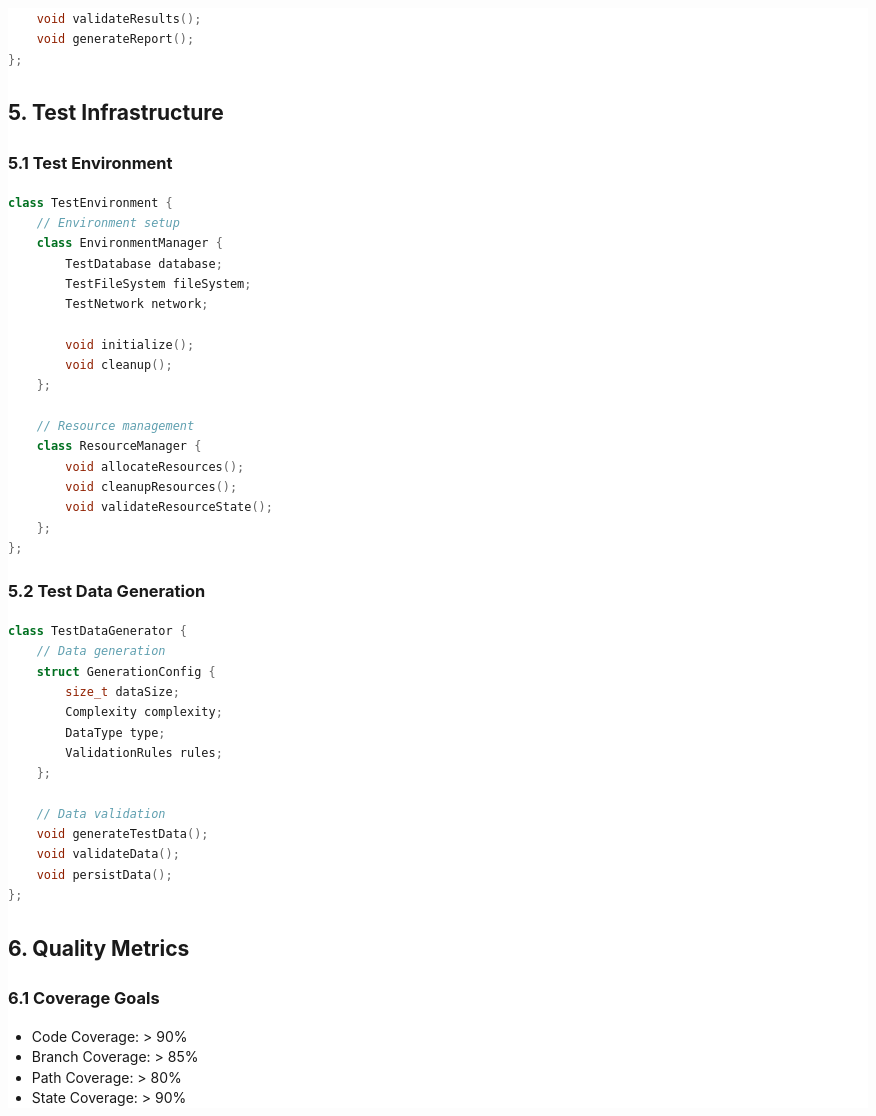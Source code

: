 ```cpp
	void validateResults();
	void generateReport();
};
```

## 5. Test Infrastructure

### 5.1 Test Environment
```cpp
class TestEnvironment {
	// Environment setup
	class EnvironmentManager {
		TestDatabase database;
		TestFileSystem fileSystem;
		TestNetwork network;
		
		void initialize();
		void cleanup();
	};
	
	// Resource management
	class ResourceManager {
		void allocateResources();
		void cleanupResources();
		void validateResourceState();
	};
};
```

### 5.2 Test Data Generation
```cpp
class TestDataGenerator {
	// Data generation
	struct GenerationConfig {
		size_t dataSize;
		Complexity complexity;
		DataType type;
		ValidationRules rules;
	};
	
	// Data validation
	void generateTestData();
	void validateData();
	void persistData();
};
```

## 6. Quality Metrics

### 6.1 Coverage Goals
- Code Coverage: > 90%
- Branch Coverage: > 85%
- Path Coverage: > 80%
- State Coverage: > 90%
